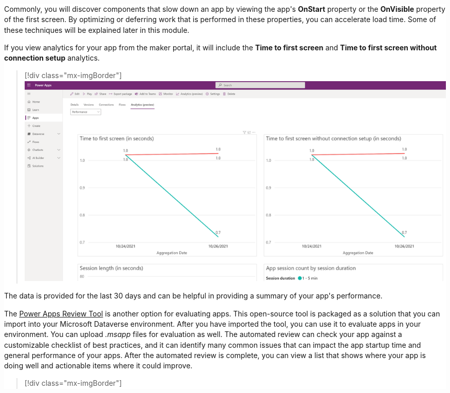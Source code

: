 Commonly, you will discover components that slow down an app by viewing the app's **OnStart** property or the **OnVisible** property of the first screen. By optimizing or deferring work that is performed in these properties, you can accelerate load time. Some of these techniques will be explained later in this module.

If you view analytics for your app from the maker portal, it will include the **Time to first screen** and **Time to first screen without connection setup** analytics.

> [!div class="mx-imgBorder"]
> [![Screenshot of app analytics Time to first screen and Time to first screen without connection setup.](../media/2-time-first-screen.png)](../media/2-time-first-screen.png#lightbox)

The data is provided for the last 30 days and can be helpful in providing a summary of your app's performance.

The [Power Apps Review Tool](https://github.com/microsoft/powerapps-tools/tree/master/Tools/Apps/Microsoft.PowerApps.CodeReview/?azure-portal=true#) is another option for evaluating apps. This open-source tool is packaged as a solution that you can import into your Microsoft Dataverse environment. After you have imported the tool, you can use it to evaluate apps in your environment. You can upload *.msapp* files for evaluation as well. The automated review can check your app against a customizable checklist of best practices, and it can identify many common issues that can impact the app startup time and general performance of your apps. After the automated review is complete, you can view a list that shows where your app is doing well and actionable items where it could improve.

> [!div class="mx-imgBorder"]